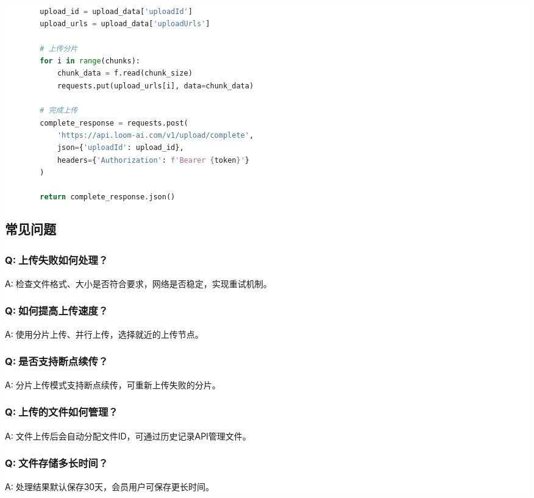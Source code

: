 ```python
        upload_id = upload_data['uploadId']
        upload_urls = upload_data['uploadUrls']
        
        # 上传分片
        for i in range(chunks):
            chunk_data = f.read(chunk_size)
            requests.put(upload_urls[i], data=chunk_data)
        
        # 完成上传
        complete_response = requests.post(
            'https://api.loom-ai.com/v1/upload/complete',
            json={'uploadId': upload_id},
            headers={'Authorization': f'Bearer {token}'}
        )
        
        return complete_response.json()
```

## 常见问题

### Q: 上传失败如何处理？
A: 检查文件格式、大小是否符合要求，网络是否稳定，实现重试机制。

### Q: 如何提高上传速度？
A: 使用分片上传、并行上传，选择就近的上传节点。

### Q: 是否支持断点续传？
A: 分片上传模式支持断点续传，可重新上传失败的分片。

### Q: 上传的文件如何管理？
A: 文件上传后会自动分配文件ID，可通过历史记录API管理文件。

### Q: 文件存储多长时间？
A: 处理结果默认保存30天，会员用户可保存更长时间。
